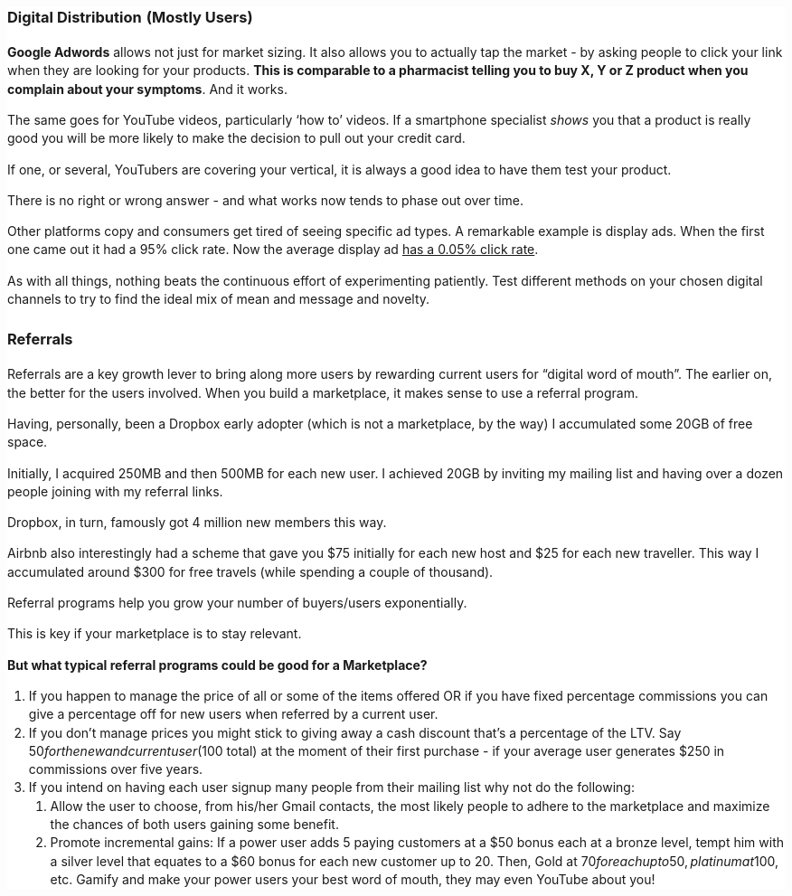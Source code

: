 ### Digital Distribution  (Mostly Users)

**Google Adwords** allows not just for market sizing. It also allows you to actually tap the market - by asking people to click your link when they are looking for your products. **This is comparable to a pharmacist telling you to buy X, Y or Z product when you complain about your symptoms**. And it works.

The same goes for YouTube videos, particularly ‘how to’ videos. If a smartphone specialist _shows_ you that a product is really good you will be more likely to make the decision to pull out your credit card.

If one, or several, YouTubers are covering your vertical, it is always a good idea to have them test your product.

There is no right or wrong answer - and what works now tends to phase out over time.

Other platforms copy and consumers get tired of seeing specific ad types. A remarkable example is display ads. When the first one came out it had a 95% click rate. Now the average display ad [has a 0.05% click rate](https://www.smartinsights.com/internet-advertising/internet-advertising-analytics/display-advertising-clickthrough-rates/).

As with all things, nothing beats the continuous effort of experimenting patiently. Test different methods on your chosen digital channels to try to find the ideal mix of mean and message and novelty.

### Referrals

Referrals are a key growth lever to bring along more users by rewarding current users for “digital word of mouth”. The earlier on, the better for the users involved. When you build a marketplace, it makes sense to use a referral program.

Having, personally, been a Dropbox early adopter (which is not a marketplace, by the way) I accumulated some 20GB of free space.

Initially, I acquired 250MB and then 500MB for each new user. I achieved 20GB by inviting my mailing list and having over a dozen people joining with my referral links.

Dropbox, in turn, famously got 4 million new members this way.

Airbnb also interestingly had a scheme that gave you $75 initially for each new host and $25 for each new traveller. This way I accumulated around $300 for free travels (while spending a couple of thousand).

Referral programs help you grow your number of buyers/users exponentially.

This is key if your marketplace is to stay relevant.

**But what typical referral programs could be good for a Marketplace?**

1. If you happen to manage the price of all or some of the items offered OR if you have fixed percentage commissions you can give a percentage off for new users when referred by a current user.
2. If you don’t manage prices you might stick to giving away a cash discount that’s a percentage of the LTV. Say $50 for the new and current user ($100 total) at the moment of their first purchase - if your average user generates $250 in commissions over five years.
3. If you intend on having each user signup many people from their mailing list why not do the following:
    1. Allow the user to choose, from his/her Gmail contacts, the most likely people to adhere to the marketplace and maximize the chances of both users gaining some benefit.
    2. Promote incremental gains: If a power user adds 5 paying customers at a $50 bonus each at a bronze level, tempt him with a silver level that equates to a $60 bonus for each new customer up to 20. Then, Gold at $70 for each up to 50, platinum at 100$, etc. Gamify and make your power users your best word of mouth, they may even YouTube about you!
